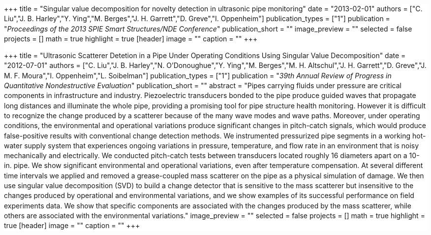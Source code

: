 +++
title = "Singular value decomposition for novelty detection in ultrasonic pipe monitoring"
date = "2013-02-01"
authors = ["C. Liu","J. B. Harley","Y. Ying","M. Berges","J. H. Garrett","D. Greve","I. Oppenheim"]
publication_types = ["1"]
publication = "_Proceedings of the 2013 SPIE Smart Structures/NDE Conference_"
publication_short = ""
image_preview = ""
selected = false
projects = []
math = true
highlight = true
[header]
image = ""
caption = ""
+++

+++
title = "Ultrasonic Scatterer Detetion in a Pipe Under Operating Conditions Using Singular Value Decomposition"
date = "2012-07-01"
authors = ["C. Liu","J. B. Harley","N. O’Donoughue","Y. Ying","M. Berges","M. H. Altschul","J. H. Garrett","D. Greve","J. M. F. Moura","I. Oppenheim","L. Soibelman"]
publication_types = ["1"]
publication = "_39th Annual Review of Progress in  Quantitative Nondestructive Evaluation_"
publication_short = ""
abstract = "Pipes carrying fluids under pressure are critical components in infrastructure and industry. Piezoelectric transducers bonded to the pipe produce guided waves that propagate long distances and illuminate the whole pipe, providing a promising tool for pipe structure health monitoring. However it is difficult to recognize the change produced by a scatterer because of the many wave modes and wave paths. Moreover, under operating conditions, the environmental and operational variations produce significant changes in pitch-catch signals, which would produce false-positive results with conventional change detection methods. We instrumented pressurized pipe segments in a working hot-water supply system that experiences ongoing variations in pressure, temperature, and flow rate in an environment that is noisy mechanically and electrically. We conducted pitch-catch tests between transducers located roughly 16 diameters apart on a 10-in. pipe. We show significant environmental and operational variations, even after temperature compensation. At several different time intervals we applied and removed a grease-coupled mass scatterer on the pipe as a physical simulation of damage. We then use singular value decomposition (SVD) to build a change detector that is sensitive to the mass scatterer but insensitive to the changes produced by operational and environmental variations, and we show examples of its successful performance on field experiments data. We show that specific components are associated with the changes produced by the mass scatterer, while others are associated with the environmental variations."
image_preview = ""
selected = false
projects = []
math = true
highlight = true
[header]
image = ""
caption = ""
+++
